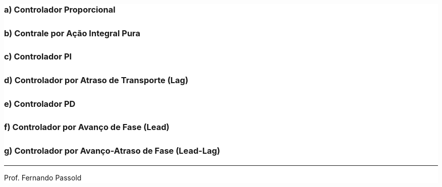 ### a) Controlador Proporcional

### b) Contrale por Ação Integral Pura

### c) Controlador PI

### d) Controlador por Atraso de Transporte (Lag)

### e) Controlador PD

### f) Controlador por Avanço de Fase (Lead)

### g) Controlador por Avanço-Atraso de Fase (Lead-Lag)

---

Prof. Fernando Passold